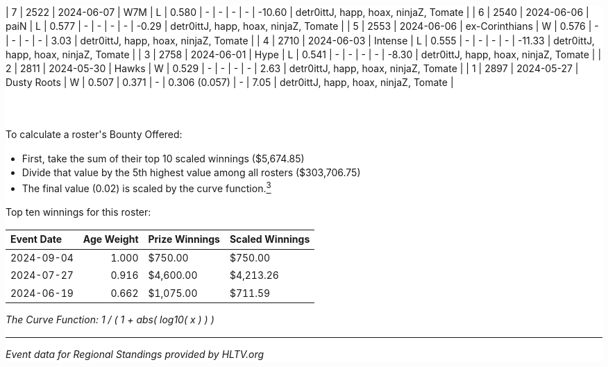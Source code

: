 |            7 |     2522 | 2024-06-07 | W7M               | L   | 0.580      | -            | -                | -                | -         |   -10.60 | detr0ittJ, happ, hoax, ninjaZ, Tomate      |
|            6 |     2540 | 2024-06-06 | paiN              | L   | 0.577      | -            | -                | -                | -         |    -0.29 | detr0ittJ, happ, hoax, ninjaZ, Tomate      |
|            5 |     2553 | 2024-06-06 | ex-Corinthians    | W   | 0.576      | -            | -                | -                | -         |     3.03 | detr0ittJ, happ, hoax, ninjaZ, Tomate      |
|            4 |     2710 | 2024-06-03 | Intense           | L   | 0.555      | -            | -                | -                | -         |   -11.33 | detr0ittJ, happ, hoax, ninjaZ, Tomate      |
|            3 |     2758 | 2024-06-01 | Hype              | L   | 0.541      | -            | -                | -                | -         |    -8.30 | detr0ittJ, happ, hoax, ninjaZ, Tomate      |
|            2 |     2811 | 2024-05-30 | Hawks             | W   | 0.529      | -            | -                | -                | -         |     2.63 | detr0ittJ, happ, hoax, ninjaZ, Tomate      |
|            1 |     2897 | 2024-05-27 | Dusty Roots       | W   | 0.507      | 0.371        | -                | 0.306 (0.057)    | -         |     7.05 | detr0ittJ, happ, hoax, ninjaZ, Tomate      |

<br />
<span id="table2"></span><br />
To calculate a roster's Bounty Offered:<br />

- First, take the sum of their top 10 scaled winnings ($5,674.85)
- Divide that value by the 5th highest value among all rosters ($303,706.75)
- The final value (0.02) is scaled by the curve function.[<sup>3</sup>](#curveFunction)

Top ten winnings for this roster:<br />

| Event Date | Age Weight | Prize Winnings | Scaled Winnings |
| :- | -: | :- | :- |
| 2024-09-04 |      1.000 | $750.00        | $750.00         |
| 2024-07-27 |      0.916 | $4,600.00      | $4,213.26       |
| 2024-06-19 |      0.662 | $1,075.00      | $711.59         |


<span id="curveFunction"></span>_The Curve Function: 1 / ( 1 + abs( log10( x ) ) )_<br />

---
_Event data for Regional Standings provided by HLTV.org_<br />
